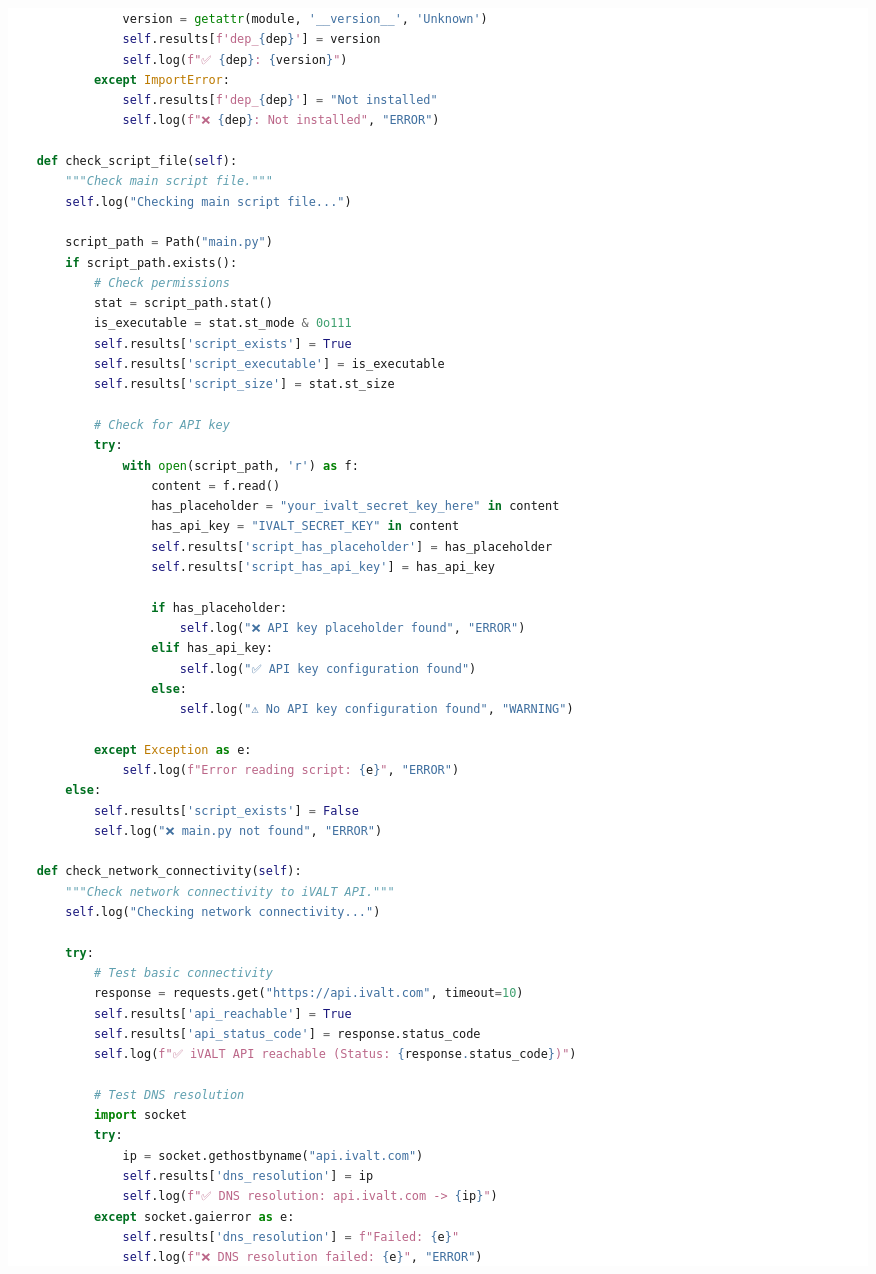 ```python
                version = getattr(module, '__version__', 'Unknown')
                self.results[f'dep_{dep}'] = version
                self.log(f"✅ {dep}: {version}")
            except ImportError:
                self.results[f'dep_{dep}'] = "Not installed"
                self.log(f"❌ {dep}: Not installed", "ERROR")

    def check_script_file(self):
        """Check main script file."""
        self.log("Checking main script file...")

        script_path = Path("main.py")
        if script_path.exists():
            # Check permissions
            stat = script_path.stat()
            is_executable = stat.st_mode & 0o111
            self.results['script_exists'] = True
            self.results['script_executable'] = is_executable
            self.results['script_size'] = stat.st_size

            # Check for API key
            try:
                with open(script_path, 'r') as f:
                    content = f.read()
                    has_placeholder = "your_ivalt_secret_key_here" in content
                    has_api_key = "IVALT_SECRET_KEY" in content
                    self.results['script_has_placeholder'] = has_placeholder
                    self.results['script_has_api_key'] = has_api_key

                    if has_placeholder:
                        self.log("❌ API key placeholder found", "ERROR")
                    elif has_api_key:
                        self.log("✅ API key configuration found")
                    else:
                        self.log("⚠️ No API key configuration found", "WARNING")

            except Exception as e:
                self.log(f"Error reading script: {e}", "ERROR")
        else:
            self.results['script_exists'] = False
            self.log("❌ main.py not found", "ERROR")

    def check_network_connectivity(self):
        """Check network connectivity to iVALT API."""
        self.log("Checking network connectivity...")

        try:
            # Test basic connectivity
            response = requests.get("https://api.ivalt.com", timeout=10)
            self.results['api_reachable'] = True
            self.results['api_status_code'] = response.status_code
            self.log(f"✅ iVALT API reachable (Status: {response.status_code})")

            # Test DNS resolution
            import socket
            try:
                ip = socket.gethostbyname("api.ivalt.com")
                self.results['dns_resolution'] = ip
                self.log(f"✅ DNS resolution: api.ivalt.com -> {ip}")
            except socket.gaierror as e:
                self.results['dns_resolution'] = f"Failed: {e}"
                self.log(f"❌ DNS resolution failed: {e}", "ERROR")

```